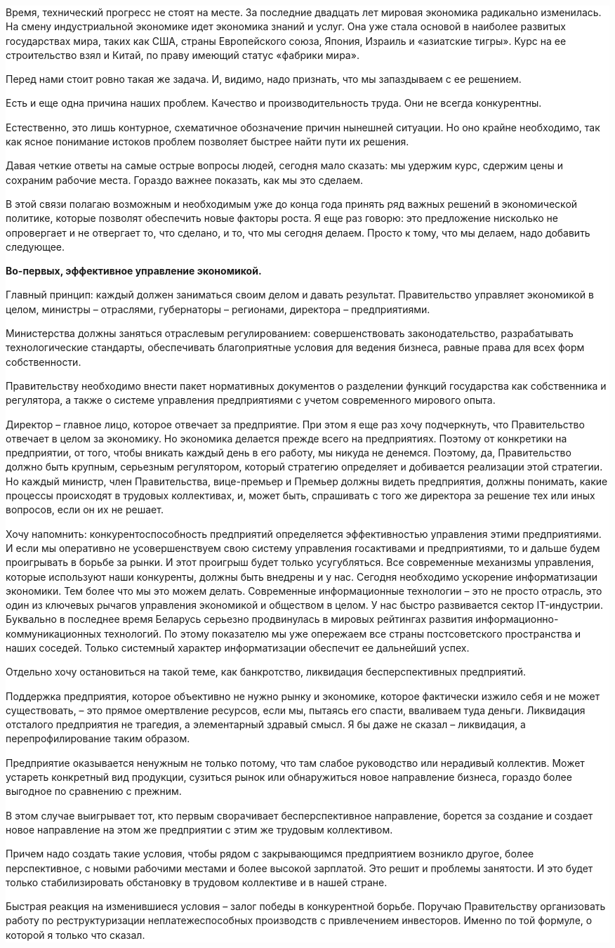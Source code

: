 <p>Время, технический прогресс не стоят на месте. За последние двадцать лет мировая экономика радикально изменилась. На смену индустриальной экономике идет экономика знаний и услуг. Она уже стала основой в наиболее развитых государствах мира, таких как США, страны Европейского союза, Япония, Израиль и «азиатские тигры». Курс на ее строительство взял и Китай, по праву имеющий статус «фабрики мира».</p>
<p>Перед нами стоит ровно такая же задача. И, видимо, надо признать, что мы запаздываем с ее решением.</p>
<p>Есть и еще одна причина наших проблем. Качество и производительность труда. Они не всегда конкурентны.</p>
<p>Естественно, это лишь контурное, схематичное обозначение причин нынешней ситуации. Но оно крайне необходимо, так как ясное понимание истоков проблем позволяет быстрее найти пути их решения.</p>
<p>Давая четкие ответы на самые острые вопросы людей, сегодня мало сказать: мы удержим курс, сдержим цены и сохраним рабочие места. Гораздо важнее показать, как мы это сделаем.</p>
<p>В этой связи полагаю возможным и необходимым уже до конца года принять ряд важных решений в экономической политике, которые позволят обеспечить новые факторы роста. Я еще раз говорю: это предложение нисколько не опровергает и не отвергает то, что сделано, и то, что мы сегодня делаем. Просто к тому, что мы делаем, надо добавить следующее.</p>
<p><b>Во-первых, эффективное управление экономикой.</b></p>
<p>Главный принцип: каждый должен заниматься своим делом и давать результат. Правительство управляет экономикой в целом, министры – отраслями, губернаторы – регионами, директора – предприятиями.</p>
<p>Министерства должны заняться отраслевым регулированием: совершенствовать законодательство, разрабатывать технологические стандарты, обеспечивать благоприятные условия для ведения бизнеса, равные права для всех форм собственности.</p>
<p>Правительству необходимо внести пакет нормативных документов о разделении функций государства как собственника и регулятора, а также о системе управления предприятиями с учетом современного мирового опыта.</p>
<p>Директор – главное лицо, которое отвечает за предприятие. При этом я еще раз хочу подчеркнуть, что Правительство отвечает в целом за экономику. Но экономика делается прежде всего на предприятиях. Поэтому от конкретики на предприятии, от того, чтобы вникать каждый день в его работу, мы никуда не денемся. Поэтому, да, Правительство должно быть крупным, серьезным регулятором, который стратегию определяет и добивается реализации этой стратегии. Но каждый министр, член Правительства, вице-премьер и Премьер должны видеть предприятия, должны понимать, какие процессы происходят в трудовых коллективах, и, может быть, спрашивать с того же директора за решение тех или иных вопросов, если он их не решает.</p>
<p>Хочу напомнить: конкурентоспособность предприятий определяется эффективностью управления этими предприятиями. И если мы оперативно не усовершенствуем свою систему управления госактивами и предприятиями, то и дальше будем проигрывать в борьбе за рынки. И этот проигрыш будет только усугубляться. Все современные механизмы управления, которые используют наши конкуренты, должны быть внедрены и у нас. Сегодня необходимо ускорение информатизации экономики. Тем более что мы это можем делать. Современные информационные технологии – это не просто отрасль, это один из ключевых рычагов управления экономикой и обществом в целом. У нас быстро развивается сектор IT-индустрии. Буквально в последнее время Беларусь серьезно продвинулась в мировых рейтингах развития информационно-коммуникационных технологий. По этому показателю мы уже опережаем все страны постсоветского пространства и наших соседей. Только системный характер информатизации обеспечит ее дальнейший успех.</p>
<p>Отдельно хочу остановиться на такой теме, как банкротство, ликвидация бесперспективных предприятий.</p>
<p>Поддержка предприятия, которое объективно не нужно рынку и экономике, которое фактически изжило себя и не может существовать, – это прямое омертвление ресурсов, если мы, пытаясь его спасти, вваливаем туда деньги. Ликвидация отсталого предприятия не трагедия, а элементарный здравый смысл. Я бы даже не сказал – ликвидация, а перепрофилирование таким образом.</p>
<p>Предприятие оказывается ненужным не только потому, что там слабое руководство или нерадивый коллектив. Может устареть конкретный вид продукции, сузиться рынок или обнаружиться новое направление бизнеса, гораздо более выгодное по сравнению с прежним.</p>
<p>В этом случае выигрывает тот, кто первым сворачивает бесперспективное направление, борется за создание и создает новое направление на этом же предприятии с этим же трудовым коллективом.</p>
<p>Причем надо создать такие условия, чтобы рядом с закрывающимся предприятием возникло другое, более перспективное, с новыми рабочими местами и более высокой зарплатой. Это решит и проблемы занятости. И это будет только стабилизировать обстановку в трудовом коллективе и в нашей стране.</p>
<p>Быстрая реакция на изменившиеся условия – залог победы в конкурентной борьбе. Поручаю Правительству организовать работу по реструктуризации неплатежеспособных производств с привлечением инвесторов. Именно по той формуле, о которой я только что сказал.</p>